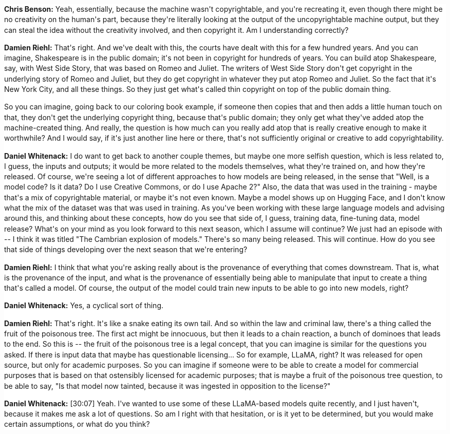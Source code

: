 **Chris Benson:** Yeah, essentially, because the machine wasn't copyrightable, and you're recreating it, even though there might be no creativity on the human's part, because they're literally looking at the output of the uncopyrightable machine output, but they can steal the idea without the creativity involved, and then copyright it. Am I understanding correctly?

**Damien Riehl:** That's right. And we've dealt with this, the courts have dealt with this for a few hundred years. And you can imagine, Shakespeare is in the public domain; it's not been in copyright for hundreds of years. You can build atop Shakespeare, say, with West Side Story, that was based on Romeo and Juliet. The writers of West Side Story don't get copyright in the underlying story of Romeo and Juliet, but they do get copyright in whatever they put atop Romeo and Juliet. So the fact that it's New York City, and all these things. So they just get what's called thin copyright on top of the public domain thing.

So you can imagine, going back to our coloring book example, if someone then copies that and then adds a little human touch on that, they don't get the underlying copyright thing, because that's public domain; they only get what they've added atop the machine-created thing. And really, the question is how much can you really add atop that is really creative enough to make it worthwhile? And I would say, if it's just another line here or there, that's not sufficiently original or creative to add copyrightability.

**Daniel Whitenack:** I do want to get back to another couple themes, but maybe one more selfish question, which is less related to, I guess, the inputs and outputs; it would be more related to the models themselves, what they're trained on, and how they're released. Of course, we're seeing a lot of different approaches to how models are being released, in the sense that "Well, is a model code? Is it data? Do I use Creative Commons, or do I use Apache 2?" Also, the data that was used in the training - maybe that's a mix of copyrightable material, or maybe it's not even known. Maybe a model shows up on Hugging Face, and I don't know what the mix of the dataset was that was used in training. As you've been working with these large language models and advising around this, and thinking about these concepts, how do you see that side of, I guess, training data, fine-tuning data, model release? What's on your mind as you look forward to this next season, which I assume will continue? We just had an episode with -- I think it was titled "The Cambrian explosion of models." There's so many being released. This will continue. How do you see that side of things developing over the next season that we're entering?

**Damien Riehl:** I think that what you're asking really about is the provenance of everything that comes downstream. That is, what is the provenance of the input, and what is the provenance of essentially being able to manipulate that input to create a thing that's called a model. Of course, the output of the model could train new inputs to be able to go into new models, right?

**Daniel Whitenack:** Yes, a cyclical sort of thing.

**Damien Riehl:** That's right. It's like a snake eating its own tail. And so within the law and criminal law, there's a thing called the fruit of the poisonous tree. The first act might be innocuous, but then it leads to a chain reaction, a bunch of dominoes that leads to the end. So this is -- the fruit of the poisonous tree is a legal concept, that you can imagine is similar for the questions you asked. If there is input data that maybe has questionable licensing... So for example, LLaMA, right? It was released for open source, but only for academic purposes. So you can imagine if someone were to be able to create a model for commercial purposes that is based on that ostensibly licensed for academic purposes; that is maybe a fruit of the poisonous tree question, to be able to say, "Is that model now tainted, because it was ingested in opposition to the license?"

**Daniel Whitenack:** \[30:07\] Yeah. I've wanted to use some of these LLaMA-based models quite recently, and I just haven't, because it makes me ask a lot of questions. So am I right with that hesitation, or is it yet to be determined, but you would make certain assumptions, or what do you think?
